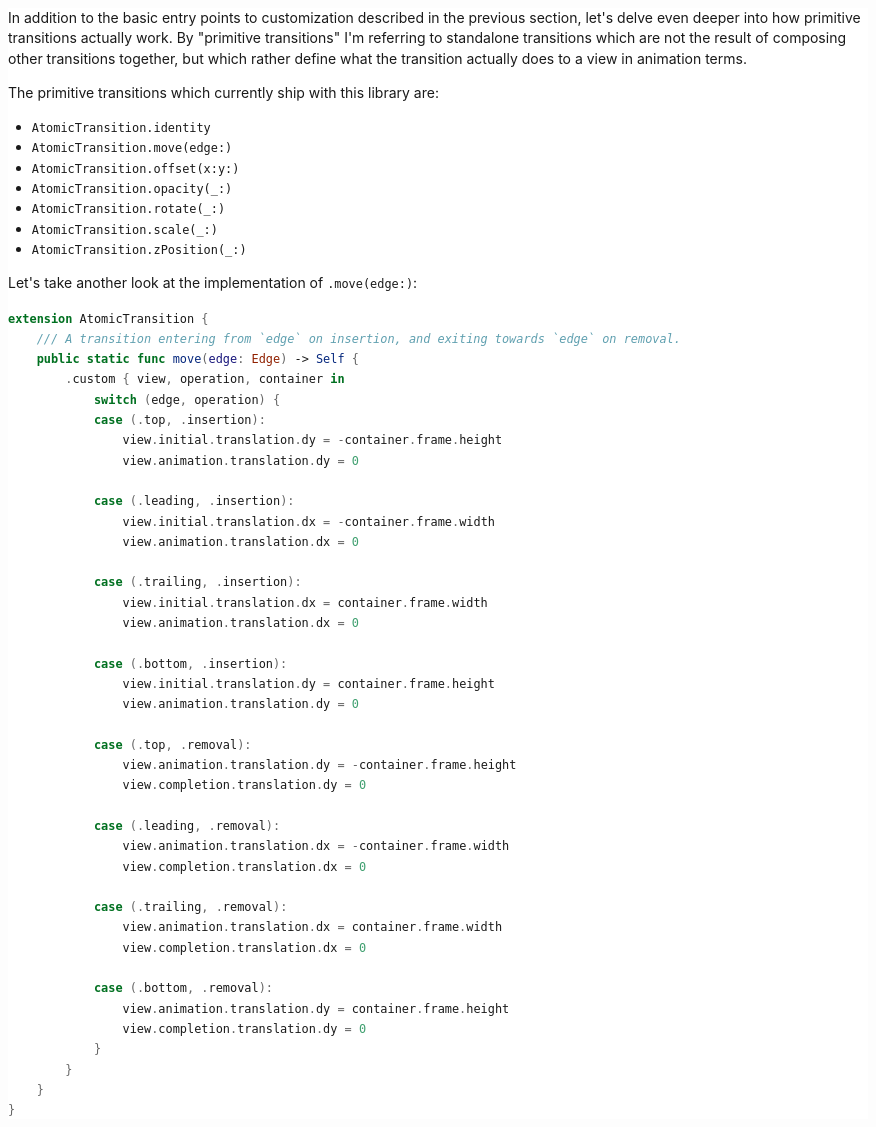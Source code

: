 In addition to the basic entry points to customization described in the previous section, let's delve even deeper into how primitive transitions actually work. By "primitive transitions" I'm referring to standalone transitions which are not the result of composing other transitions together, but which rather define what the transition actually does to a view in animation terms.

The primitive transitions which currently ship with this library are:

- `AtomicTransition.identity`
- `AtomicTransition.move(edge:)`
- `AtomicTransition.offset(x:y:)`
- `AtomicTransition.opacity(_:)`
- `AtomicTransition.rotate(_:)`
- `AtomicTransition.scale(_:)`
- `AtomicTransition.zPosition(_:)`

Let's take another look at the implementation of `.move(edge:)`:

```swift
extension AtomicTransition {
    /// A transition entering from `edge` on insertion, and exiting towards `edge` on removal.
    public static func move(edge: Edge) -> Self {
        .custom { view, operation, container in
            switch (edge, operation) {
            case (.top, .insertion):
                view.initial.translation.dy = -container.frame.height
                view.animation.translation.dy = 0

            case (.leading, .insertion):
                view.initial.translation.dx = -container.frame.width
                view.animation.translation.dx = 0

            case (.trailing, .insertion):
                view.initial.translation.dx = container.frame.width
                view.animation.translation.dx = 0

            case (.bottom, .insertion):
                view.initial.translation.dy = container.frame.height
                view.animation.translation.dy = 0

            case (.top, .removal):
                view.animation.translation.dy = -container.frame.height
                view.completion.translation.dy = 0

            case (.leading, .removal):
                view.animation.translation.dx = -container.frame.width
                view.completion.translation.dx = 0

            case (.trailing, .removal):
                view.animation.translation.dx = container.frame.width
                view.completion.translation.dx = 0

            case (.bottom, .removal):
                view.animation.translation.dy = container.frame.height
                view.completion.translation.dy = 0
            }
        }
    }
}
```

